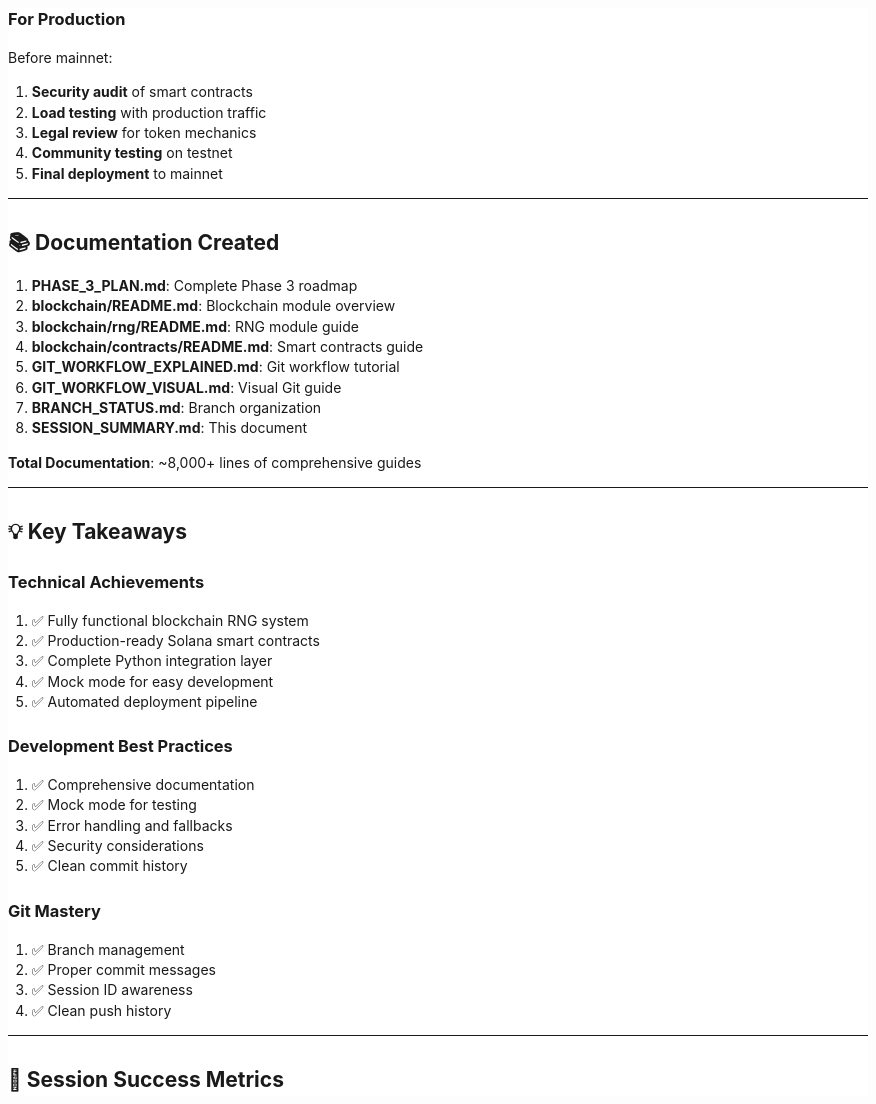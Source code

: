 ### For Production

Before mainnet:
1. **Security audit** of smart contracts
2. **Load testing** with production traffic
3. **Legal review** for token mechanics
4. **Community testing** on testnet
5. **Final deployment** to mainnet

---

## 📚 Documentation Created

1. **PHASE_3_PLAN.md**: Complete Phase 3 roadmap
2. **blockchain/README.md**: Blockchain module overview
3. **blockchain/rng/README.md**: RNG module guide
4. **blockchain/contracts/README.md**: Smart contracts guide
5. **GIT_WORKFLOW_EXPLAINED.md**: Git workflow tutorial
6. **GIT_WORKFLOW_VISUAL.md**: Visual Git guide
7. **BRANCH_STATUS.md**: Branch organization
8. **SESSION_SUMMARY.md**: This document

**Total Documentation**: ~8,000+ lines of comprehensive guides

---

## 💡 Key Takeaways

### Technical Achievements
1. ✅ Fully functional blockchain RNG system
2. ✅ Production-ready Solana smart contracts
3. ✅ Complete Python integration layer
4. ✅ Mock mode for easy development
5. ✅ Automated deployment pipeline

### Development Best Practices
1. ✅ Comprehensive documentation
2. ✅ Mock mode for testing
3. ✅ Error handling and fallbacks
4. ✅ Security considerations
5. ✅ Clean commit history

### Git Mastery
1. ✅ Branch management
2. ✅ Proper commit messages
3. ✅ Session ID awareness
4. ✅ Clean push history

---

## 🎉 Session Success Metrics
